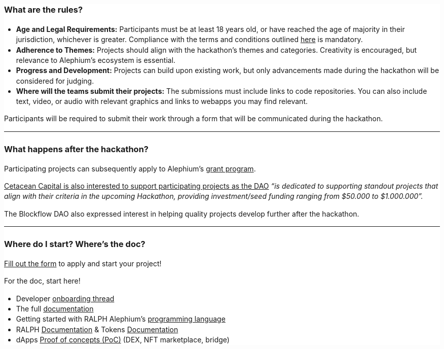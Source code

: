 ### What are the rules?

- <span id="5a9c">**Age and Legal Requirements:** Participants must be at least 18 years old, or have reached the age of majority in their jurisdiction, whichever is greater. Compliance with the terms and conditions outlined <a href="https://drive.google.com/file/d/1l6zPHBKYiJshTbEBB__W1a8nxOrNDfZF/view?usp=sharing" class="markup--anchor markup--li-anchor" data-href="https://drive.google.com/file/d/1l6zPHBKYiJshTbEBB__W1a8nxOrNDfZF/view?usp=sharing" rel="noopener" target="_blank">here</a> is mandatory.</span>
- <span id="8a3a">**Adherence to Themes:** Projects should align with the hackathon’s themes and categories. Creativity is encouraged, but relevance to Alephium’s ecosystem is essential.</span>
- <span id="2ae4">**Progress and Development:** Projects can build upon existing work, but only advancements made during the hackathon will be considered for judging.</span>
- <span id="ed73">**Where will the teams submit their projects:** The submissions must include links to code repositories. You can also include text, video, or audio with relevant graphics and links to webapps you may find relevant.</span>

Participants will be required to submit their work through a form that will be communicated during the hackathon.

---

### What happens after the hackathon?

Participating projects can subsequently apply to Alephium’s <a href="https://github.com/alephium/community/blob/master/Grant%26RewardProgram.md#grants" class="markup--anchor markup--p-anchor" data-href="https://github.com/alephium/community/blob/master/Grant%26RewardProgram.md#grants" rel="noopener" target="_blank">grant program</a>.

<a href="https://cetaceancapital.medium.com/bringing-the-a-game-2024-outlook-of-our-alephium-investment-4afd9a86606f" class="markup--anchor markup--p-anchor" data-href="https://cetaceancapital.medium.com/bringing-the-a-game-2024-outlook-of-our-alephium-investment-4afd9a86606f" rel="noopener" target="_blank">Cetacean Capital is also interested to support participating projects as the DAO</a> _“is dedicated to supporting standout projects that align with their criteria in the upcoming Hackathon, providing investment/seed funding ranging from \$50.000 to \$1.000.000”._

The Blockflow DAO also expressed interest in helping quality projects develop further after the hackathon.

---

### Where do I start? Where’s the doc?

<a href="https://docs.google.com/forms/d/e/1FAIpQLSdDsa1CwJeg-fxrWb1gVWefP4iJoNoZwNe0PNwk94GqmcMkHg/viewform?usp=sf_link" class="markup--anchor markup--p-anchor" data-href="https://docs.google.com/forms/d/e/1FAIpQLSdDsa1CwJeg-fxrWb1gVWefP4iJoNoZwNe0PNwk94GqmcMkHg/viewform?usp=sf_link" rel="noopener" target="_blank">Fill out the form</a> to apply and start your project!

For the doc, start here!

- <span id="96bf">Developer <a href="https://twitter.com/alephium/status/1752028946399654269" class="markup--anchor markup--li-anchor" data-href="https://twitter.com/alephium/status/1752028946399654269" rel="noopener" target="_blank">onboarding thread</a></span>
- <span id="bf0f">The full <a href="http://docs.alephium.org" class="markup--anchor markup--li-anchor" data-href="http://docs.alephium.org" rel="noopener" target="_blank">documentation</a></span>
- <span id="6eb3">Getting started with RALPH Alephium’s <a href="https://docs.alephium.org/ralph/getting-started" class="markup--anchor markup--li-anchor" data-href="https://docs.alephium.org/ralph/getting-started" rel="noopener" target="_blank">programming language</a></span>
- <span id="b8a4">RALPH <a href="https://docs.alephium.org/ralph/getting-started" class="markup--anchor markup--li-anchor" data-href="https://docs.alephium.org/ralph/getting-started" rel="noopener" target="_blank">Documentation</a> & Tokens <a href="https://docs.alephium.org/tokens/overview" class="markup--anchor markup--li-anchor" data-href="https://docs.alephium.org/tokens/overview" rel="noopener" target="_blank">Documentation</a></span>
- <span id="322a">dApps <a href="https://docs.alephium.org/dapps/ecosystem#prototypes" class="markup--anchor markup--li-anchor" data-href="https://docs.alephium.org/dapps/ecosystem#prototypes" rel="noopener" target="_blank">Proof of concepts (PoC)</a> (DEX, NFT marketplace, bridge)</span>